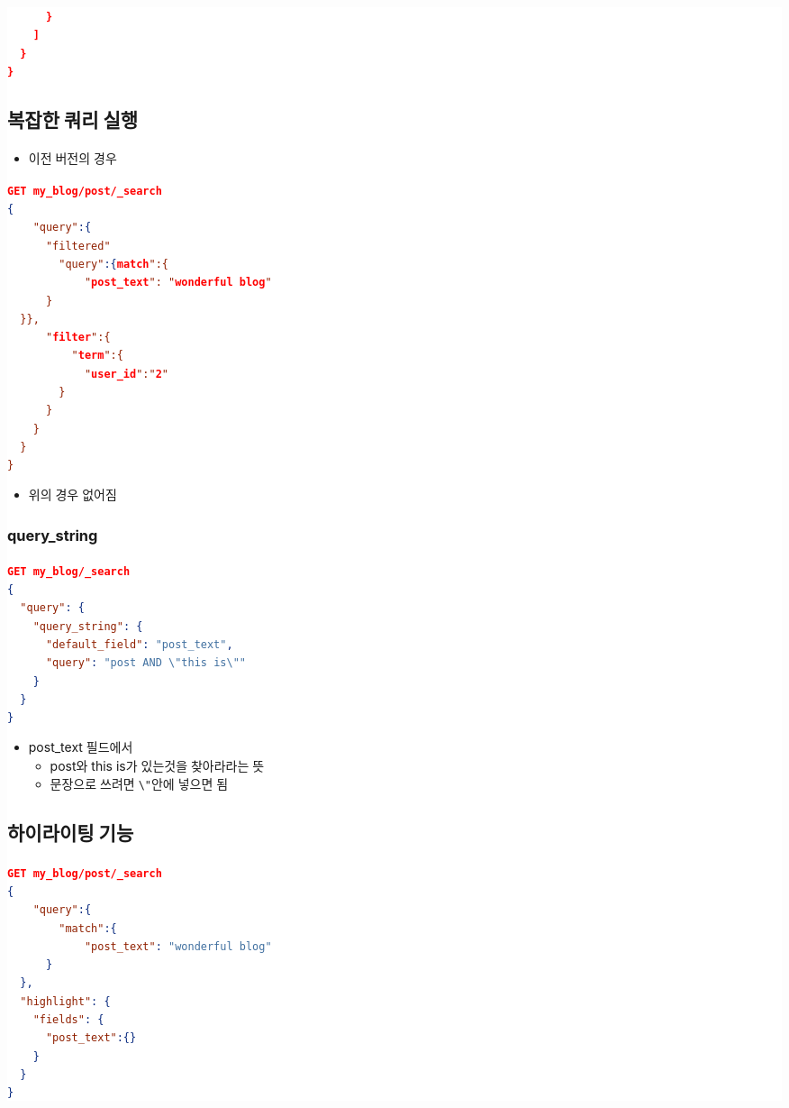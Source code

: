 ```json
      }
    ]
  }
}
```

## 복잡한 쿼리 실행

- 이전  버전의 경우

```json
GET my_blog/post/_search
{
	"query":{
	  "filtered"
    	"query":{match":{
        	"post_text": "wonderful blog"
      }
  }},
      "filter":{
          "term":{
            "user_id":"2"
        }
      }
    }
  }
}
```

- 위의 경우 없어짐

### query_string

```json
GET my_blog/_search
{
  "query": {
    "query_string": {
      "default_field": "post_text",
      "query": "post AND \"this is\""
    }
  }
}
```

- post_text 필드에서 
  - post와 this is가 있는것을 찾아라라는 뜻
  - 문장으로 쓰려면 `\"`안에 넣으면 됨 

## 하이라이팅 기능

```json
GET my_blog/post/_search
{
	"query":{
    	"match":{
        	"post_text": "wonderful blog"
      }
  },
  "highlight": {
    "fields": {
      "post_text":{}
    }
  }
}
```